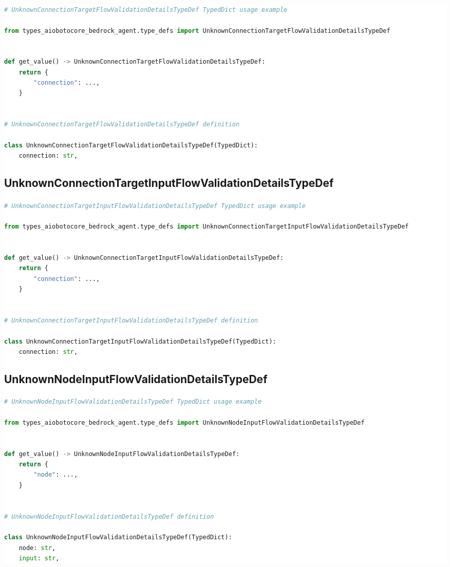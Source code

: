 ```python
# UnknownConnectionTargetFlowValidationDetailsTypeDef TypedDict usage example

from types_aiobotocore_bedrock_agent.type_defs import UnknownConnectionTargetFlowValidationDetailsTypeDef


def get_value() -> UnknownConnectionTargetFlowValidationDetailsTypeDef:
    return {
        "connection": ...,
    }


# UnknownConnectionTargetFlowValidationDetailsTypeDef definition

class UnknownConnectionTargetFlowValidationDetailsTypeDef(TypedDict):
    connection: str,
```


## UnknownConnectionTargetInputFlowValidationDetailsTypeDef

```python
# UnknownConnectionTargetInputFlowValidationDetailsTypeDef TypedDict usage example

from types_aiobotocore_bedrock_agent.type_defs import UnknownConnectionTargetInputFlowValidationDetailsTypeDef


def get_value() -> UnknownConnectionTargetInputFlowValidationDetailsTypeDef:
    return {
        "connection": ...,
    }


# UnknownConnectionTargetInputFlowValidationDetailsTypeDef definition

class UnknownConnectionTargetInputFlowValidationDetailsTypeDef(TypedDict):
    connection: str,
```


## UnknownNodeInputFlowValidationDetailsTypeDef

```python
# UnknownNodeInputFlowValidationDetailsTypeDef TypedDict usage example

from types_aiobotocore_bedrock_agent.type_defs import UnknownNodeInputFlowValidationDetailsTypeDef


def get_value() -> UnknownNodeInputFlowValidationDetailsTypeDef:
    return {
        "node": ...,
    }


# UnknownNodeInputFlowValidationDetailsTypeDef definition

class UnknownNodeInputFlowValidationDetailsTypeDef(TypedDict):
    node: str,
    input: str,
```
